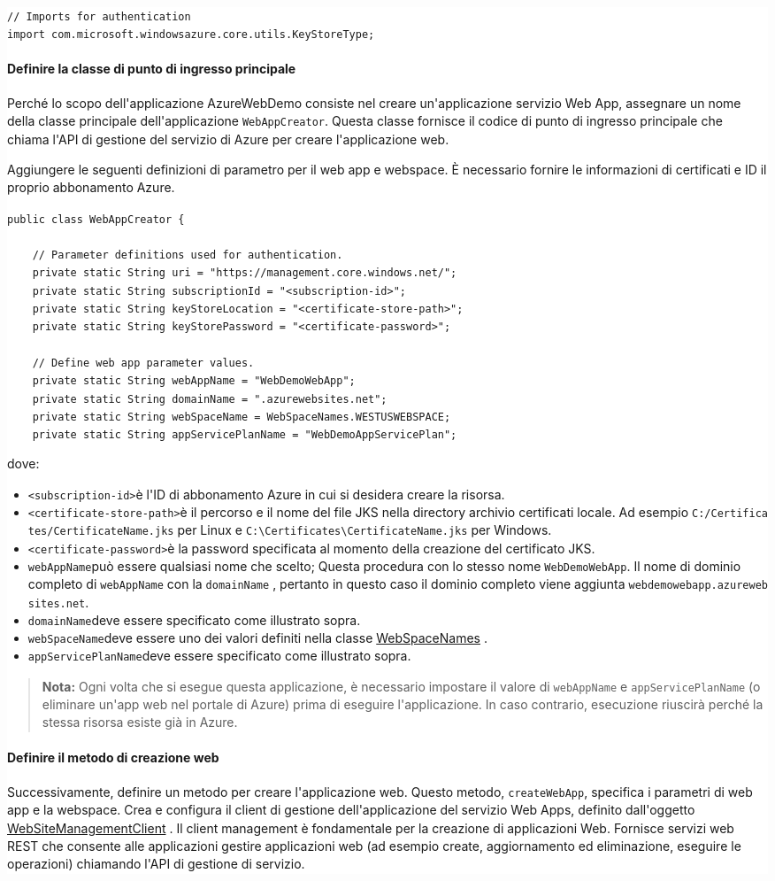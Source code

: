     // Imports for authentication
    import com.microsoft.windowsazure.core.utils.KeyStoreType;


#### <a name="define-the-main-entry-point-class"></a>Definire la classe di punto di ingresso principale

Perché lo scopo dell'applicazione AzureWebDemo consiste nel creare un'applicazione servizio Web App, assegnare un nome della classe principale dell'applicazione `WebAppCreator`. Questa classe fornisce il codice di punto di ingresso principale che chiama l'API di gestione del servizio di Azure per creare l'applicazione web.

Aggiungere le seguenti definizioni di parametro per il web app e webspace. È necessario fornire le informazioni di certificati e ID il proprio abbonamento Azure.

    public class WebAppCreator {
    
        // Parameter definitions used for authentication.
        private static String uri = "https://management.core.windows.net/";
        private static String subscriptionId = "<subscription-id>";
        private static String keyStoreLocation = "<certificate-store-path>";
        private static String keyStorePassword = "<certificate-password>";
    
        // Define web app parameter values.
        private static String webAppName = "WebDemoWebApp";
        private static String domainName = ".azurewebsites.net";
        private static String webSpaceName = WebSpaceNames.WESTUSWEBSPACE;
        private static String appServicePlanName = "WebDemoAppServicePlan";

dove:

- `<subscription-id>`è l'ID di abbonamento Azure in cui si desidera creare la risorsa.
- `<certificate-store-path>`è il percorso e il nome del file JKS nella directory archivio certificati locale. Ad esempio `C:/Certificates/CertificateName.jks` per Linux e `C:\Certificates\CertificateName.jks` per Windows.
- `<certificate-password>`è la password specificata al momento della creazione del certificato JKS.
- `webAppName`può essere qualsiasi nome che scelto; Questa procedura con lo stesso nome `WebDemoWebApp`. Il nome di dominio completo di `webAppName` con la `domainName` , pertanto in questo caso il dominio completo viene aggiunta `webdemowebapp.azurewebsites.net`.
- `domainName`deve essere specificato come illustrato sopra.
- `webSpaceName`deve essere uno dei valori definiti nella classe [WebSpaceNames][] .
- `appServicePlanName`deve essere specificato come illustrato sopra.

> **Nota:** Ogni volta che si esegue questa applicazione, è necessario impostare il valore di `webAppName` e `appServicePlanName` (o eliminare un'app web nel portale di Azure) prima di eseguire l'applicazione. In caso contrario, esecuzione riuscirà perché la stessa risorsa esiste già in Azure.


#### <a name="define-the-web-creation-method"></a>Definire il metodo di creazione web

Successivamente, definire un metodo per creare l'applicazione web. Questo metodo, `createWebApp`, specifica i parametri di web app e la webspace. Crea e configura il client di gestione dell'applicazione del servizio Web Apps, definito dall'oggetto [WebSiteManagementClient][] . Il client management è fondamentale per la creazione di applicazioni Web. Fornisce servizi web REST che consente alle applicazioni gestire applicazioni web (ad esempio create, aggiornamento ed eliminazione, eseguire le operazioni) chiamando l'API di gestione di servizio.


  [1]: ./media/java-create-azure-website-using-java-sdk/eclipse-maven-repositories-rebuild-index.png
  [2]: ./media/java-create-azure-website-using-java-sdk/eclipse-new-java-class.png
  [3]: ./media/java-create-azure-website-using-java-sdk/eclipse-new-dynamic-web-project.png
  [4]: ./media/java-create-azure-website-using-java-sdk/eclipse-java-build-path.png
  [5]: ./media/java-create-azure-website-using-java-sdk/eclipse-targeted-runtimes-tomcat-server.png
  [6]: ./media/java-create-azure-website-using-java-sdk/eclipse-targeted-runtimes-properties-page.png
  [7]: ./media/java-create-azure-website-using-java-sdk/eclipse-run-on-server.png
  [8]: ./media/java-create-azure-website-using-java-sdk/kudu-console-drag-drop.png
  [9]: ./media/java-create-azure-website-using-java-sdk/kudu-console-jsphello-war-1.png
  [10]: ./media/java-create-azure-website-using-java-sdk/kudu-console-jsphello-war-2.png
[Servizio App Azure]: http://go.microsoft.com/fwlink/?LinkId=529714
[Installazione guidata piattaforma Web]: http://go.microsoft.com/fwlink/?LinkID=252838
[Azure Toolkit per Eclisse]: https://msdn.microsoft.com/library/azure/hh690946.aspx
[Portale classica Azure]: https://manage.windowsazure.com
[Che cos'è una directory di Azure Active Directory]: http://technet.microsoft.com/library/jj573650.aspx
[Creare e caricare un certificato di gestione di Azure]: ../cloud-services/cloud-services-certs-create.md
[Strumento di gestione di certificati (keytool) e chiave]: http://docs.oracle.com/javase/6/docs/technotes/tools/windows/keytool.html
[WebSiteManagementClient]: http://azure.github.io/azure-sdk-for-java/com/microsoft/azure/management/websites/WebSiteManagementClient.html
[WebSpaceNames]: http://dl.windowsazure.com/javadoc/com/microsoft/windowsazure/management/websites/models/WebSpaceNames.html
[Portale di Azure]: https://portal.azure.com